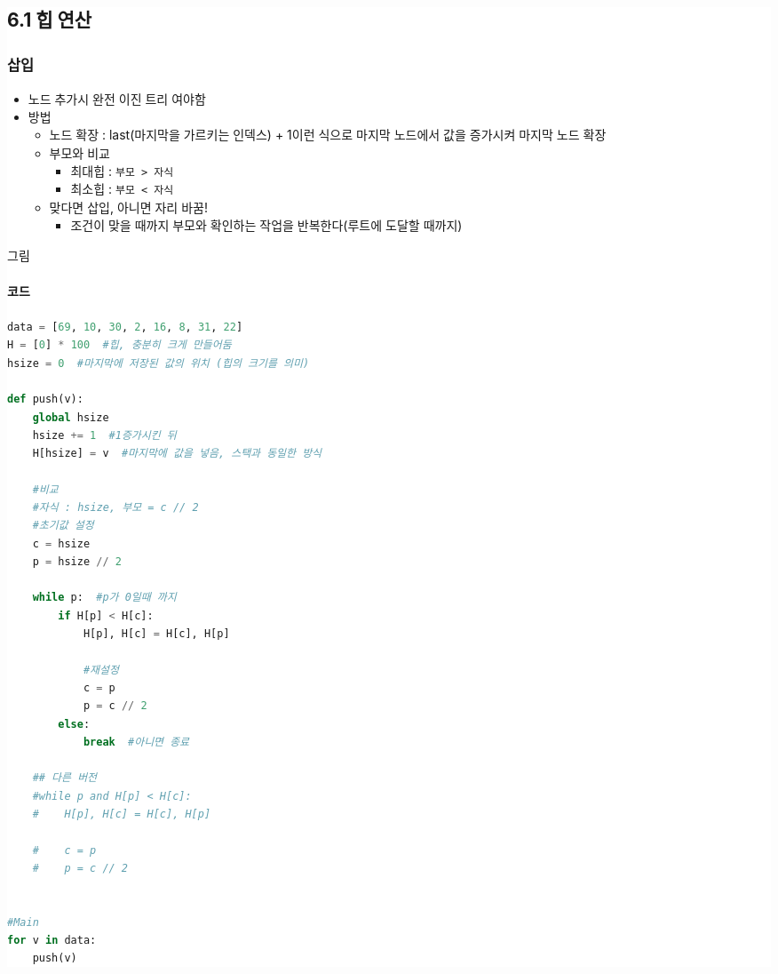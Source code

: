 ## 6.1 힙 연산

### 삽입

- 노드 추가시 완전 이진 트리 여야함
- 방법
  - 노드 확장 : last(마지막을 가르키는 인덱스) + 1이런 식으로 마지막 노드에서 값을 증가시켜 마지막 노드 확장
  - 부모와 비교
    - 최대힙 : `부모 > 자식` 
    - 최소힙 : `부모 < 자식`
  - 맞다면 삽입, 아니면 자리 바꿈!
    - 조건이 맞을 때까지 부모와 확인하는 작업을 반복한다(루트에 도달할 때까지)

그림

#### 코드

```python
data = [69, 10, 30, 2, 16, 8, 31, 22]
H = [0] * 100  #힙, 충분히 크게 만들어둠
hsize = 0  #마지막에 저장된 값의 위치 (힙의 크기를 의미)

def push(v):  
    global hsize
    hsize += 1  #1증가시킨 뒤
    H[hsize] = v  #마지막에 값을 넣음, 스택과 동일한 방식
    
    #비교
    #자식 : hsize, 부모 = c // 2
    #초기값 설정
    c = hsize
    p = hsize // 2
    
    while p:  #p가 0일때 까지
        if H[p] < H[c]:
            H[p], H[c] = H[c], H[p]
            
            #재설정
            c = p
            p = c // 2
        else:
            break  #아니면 종료
        
    ## 다른 버전
    #while p and H[p] < H[c]:
    #    H[p], H[c] = H[c], H[p]
        
    #    c = p
    #    p = c // 2


#Main
for v in data:
    push(v)
```
